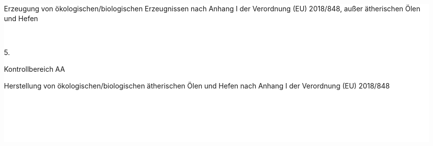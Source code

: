 </td>

<td style="border-right: 0.5pt solid ; border-bottom: 0.5pt solid ; " align="left" valign="top" charoff="50">

Erzeugung von ökologischen/biologischen Erzeugnissen nach Anhang I der
Verordnung (EU) 2018/848, außer ätherischen Ölen und Hefen

</td>

<td style="border-right: 0.5pt solid ; border-bottom: 0.5pt solid ; " align="left" valign="top" charoff="50">

 

</td>

</tr>

<tr>

<td style="border-right: 0.5pt solid ; border-bottom: 0.5pt solid ; " align="left" valign="top" charoff="50">

5\.

</td>

<td style="border-right: 0.5pt solid ; border-bottom: 0.5pt solid ; " align="left" valign="top" charoff="50">

Kontrollbereich AA

</td>

<td style="border-right: 0.5pt solid ; border-bottom: 0.5pt solid ; " rowspan="2" align="left" valign="top" charoff="50">

Herstellung von ökologischen/biologischen ätherischen Ölen und Hefen
nach Anhang I der Verordnung (EU) 2018/848

</td>

<td style="border-right: 0.5pt solid ; border-bottom: 0.5pt solid ; " align="left" valign="top" charoff="50">

 

</td>

<td style="border-right: 0.5pt solid ; border-bottom: 0.5pt solid ; " rowspan="2" align="left" valign="top" charoff="50">

 

</td>

<td style="border-right: 0.5pt solid ; border-bottom: 0.5pt solid ; " rowspan="2" align="left" valign="top" charoff="50">

 

</td>

<td style="border-right: 0.5pt solid ; border-bottom: 0.5pt solid ; " rowspan="2" align="left" valign="top" charoff="50">
